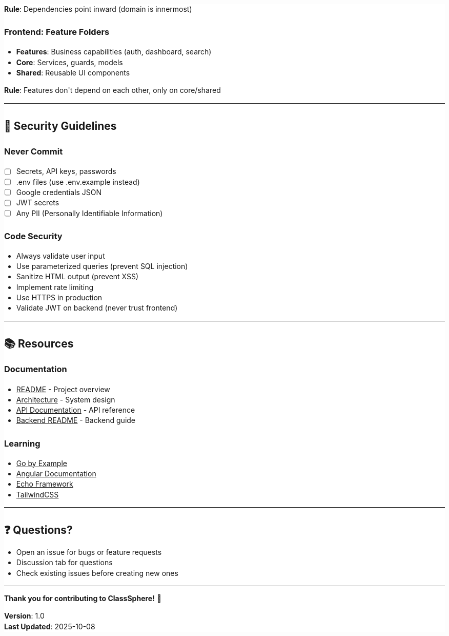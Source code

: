 **Rule**: Dependencies point inward (domain is innermost)

### Frontend: Feature Folders

- **Features**: Business capabilities (auth, dashboard, search)
- **Core**: Services, guards, models
- **Shared**: Reusable UI components

**Rule**: Features don't depend on each other, only on core/shared

---

## 🔐 Security Guidelines

### Never Commit

- [ ] Secrets, API keys, passwords
- [ ] .env files (use .env.example instead)
- [ ] Google credentials JSON
- [ ] JWT secrets
- [ ] Any PII (Personally Identifiable Information)

### Code Security

- Always validate user input
- Use parameterized queries (prevent SQL injection)
- Sanitize HTML output (prevent XSS)
- Implement rate limiting
- Use HTTPS in production
- Validate JWT on backend (never trust frontend)

---

## 📚 Resources

### Documentation
- [README](README.md) - Project overview
- [Architecture](ARCHITECTURE.md) - System design
- [API Documentation](API_DOCUMENTATION.md) - API reference
- [Backend README](backend/README.md) - Backend guide

### Learning
- [Go by Example](https://gobyexample.com/)
- [Angular Documentation](https://angular.dev)
- [Echo Framework](https://echo.labstack.com/)
- [TailwindCSS](https://tailwindcss.com/)

---

## ❓ Questions?

- Open an issue for bugs or feature requests
- Discussion tab for questions
- Check existing issues before creating new ones

---

**Thank you for contributing to ClassSphere!** 🎉

**Version**: 1.0  
**Last Updated**: 2025-10-08

